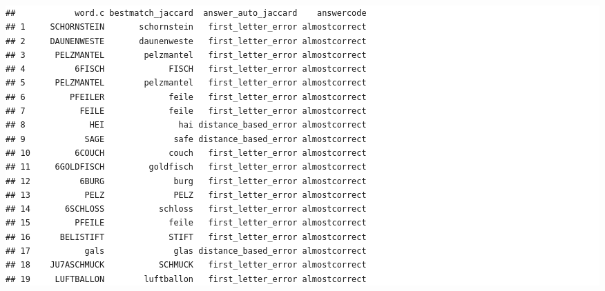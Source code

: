     ##            word.c bestmatch_jaccard  answer_auto_jaccard    answercode
    ## 1     SCHORNSTEIN       schornstein   first_letter_error almostcorrect
    ## 2     DAUNENWESTE       daunenweste   first_letter_error almostcorrect
    ## 3      PELZMANTEL        pelzmantel   first_letter_error almostcorrect
    ## 4          6FISCH             FISCH   first_letter_error almostcorrect
    ## 5      PELZMANTEL        pelzmantel   first_letter_error almostcorrect
    ## 6         PFEILER             feile   first_letter_error almostcorrect
    ## 7           FEILE             feile   first_letter_error almostcorrect
    ## 8             HEI               hai distance_based_error almostcorrect
    ## 9            SAGE              safe distance_based_error almostcorrect
    ## 10         6COUCH             couch   first_letter_error almostcorrect
    ## 11     6GOLDFISCH         goldfisch   first_letter_error almostcorrect
    ## 12          6BURG              burg   first_letter_error almostcorrect
    ## 13           PELZ              PELZ   first_letter_error almostcorrect
    ## 14       6SCHLOSS           schloss   first_letter_error almostcorrect
    ## 15         PFEILE             feile   first_letter_error almostcorrect
    ## 16      BELISTIFT             STIFT   first_letter_error almostcorrect
    ## 17           gals              glas distance_based_error almostcorrect
    ## 18    JU7ASCHMUCK           SCHMUCK   first_letter_error almostcorrect
    ## 19     LUFTBALLON        luftballon   first_letter_error almostcorrect